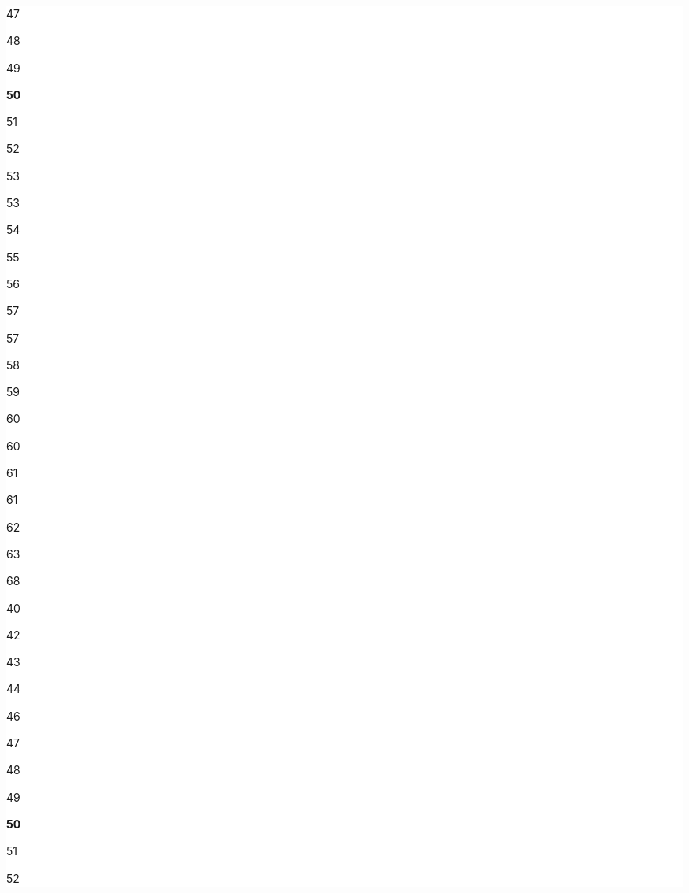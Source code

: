 47

48

49

**50**

51

52

53

53

54

55

56

57

57

58

59

60

60

61

61

62

63

68

40

42

43

44

46

47

48

49

**50**

51

52
